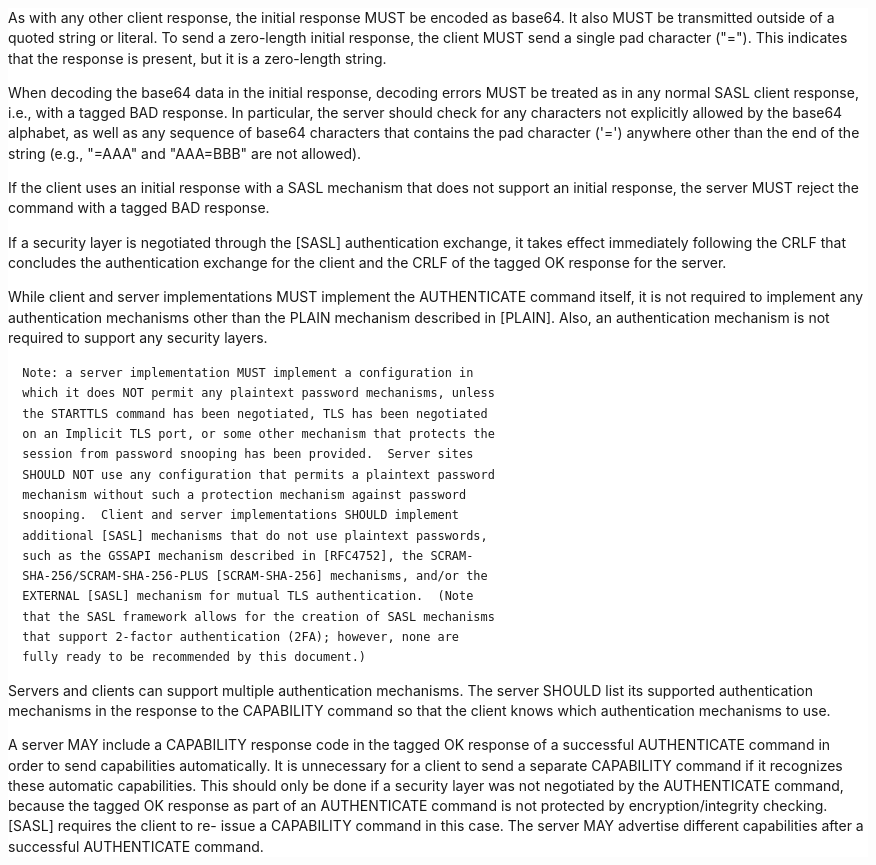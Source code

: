    As with any other client response, the initial response MUST be
   encoded as base64.  It also MUST be transmitted outside of a quoted
   string or literal.  To send a zero-length initial response, the
   client MUST send a single pad character ("=").  This indicates that
   the response is present, but it is a zero-length string.

   When decoding the base64 data in the initial response, decoding
   errors MUST be treated as in any normal SASL client response, i.e.,
   with a tagged BAD response.  In particular, the server should check
   for any characters not explicitly allowed by the base64 alphabet, as
   well as any sequence of base64 characters that contains the pad
   character ('=') anywhere other than the end of the string (e.g.,
   "=AAA" and "AAA=BBB" are not allowed).

   If the client uses an initial response with a SASL mechanism that
   does not support an initial response, the server MUST reject the
   command with a tagged BAD response.

   If a security layer is negotiated through the [SASL] authentication
   exchange, it takes effect immediately following the CRLF that
   concludes the authentication exchange for the client and the CRLF of
   the tagged OK response for the server.

   While client and server implementations MUST implement the
   AUTHENTICATE command itself, it is not required to implement any
   authentication mechanisms other than the PLAIN mechanism described in
   [PLAIN].  Also, an authentication mechanism is not required to
   support any security layers.

      Note: a server implementation MUST implement a configuration in
      which it does NOT permit any plaintext password mechanisms, unless
      the STARTTLS command has been negotiated, TLS has been negotiated
      on an Implicit TLS port, or some other mechanism that protects the
      session from password snooping has been provided.  Server sites
      SHOULD NOT use any configuration that permits a plaintext password
      mechanism without such a protection mechanism against password
      snooping.  Client and server implementations SHOULD implement
      additional [SASL] mechanisms that do not use plaintext passwords,
      such as the GSSAPI mechanism described in [RFC4752], the SCRAM-
      SHA-256/SCRAM-SHA-256-PLUS [SCRAM-SHA-256] mechanisms, and/or the
      EXTERNAL [SASL] mechanism for mutual TLS authentication.  (Note
      that the SASL framework allows for the creation of SASL mechanisms
      that support 2-factor authentication (2FA); however, none are
      fully ready to be recommended by this document.)

   Servers and clients can support multiple authentication mechanisms.
   The server SHOULD list its supported authentication mechanisms in the
   response to the CAPABILITY command so that the client knows which
   authentication mechanisms to use.

   A server MAY include a CAPABILITY response code in the tagged OK
   response of a successful AUTHENTICATE command in order to send
   capabilities automatically.  It is unnecessary for a client to send a
   separate CAPABILITY command if it recognizes these automatic
   capabilities.  This should only be done if a security layer was not
   negotiated by the AUTHENTICATE command, because the tagged OK
   response as part of an AUTHENTICATE command is not protected by
   encryption/integrity checking.  [SASL] requires the client to re-
   issue a CAPABILITY command in this case.  The server MAY advertise
   different capabilities after a successful AUTHENTICATE command.
